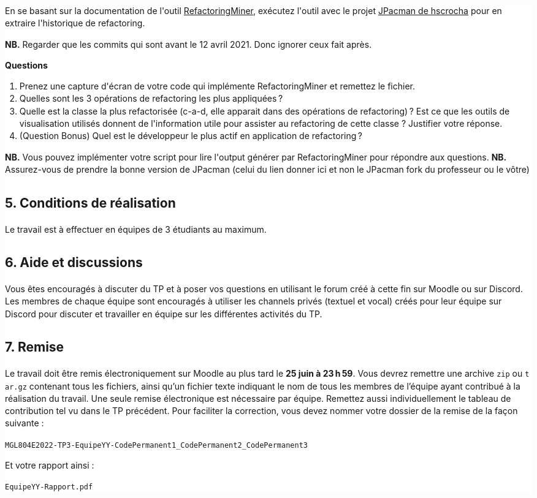 En se basant sur la documentation de l'outil [RefactoringMiner](https://github.com/tsantalis/RefactoringMiner), exécutez l'outil avec le projet [JPacman de hscrocha](https://github.com/hscrocha/jpacman) pour en extraire l'historique de refactoring.

**NB.** Regarder que les commits qui sont avant le 12 avril 2021. Donc ignorer ceux fait après.

**Questions**
1. Prenez une capture d'écran de votre code qui implémente RefactoringMiner et remettez le fichier.
2. Quelles sont les 3 opérations de refactoring les plus appliquées ?
3. Quelle est la classe la plus refactorisée (c-a-d, elle apparait dans des opérations de refactoring) ? Est ce que les outils de visualisation utilisés donnent de l'information utile pour assister au refactoring de cette classe ? Justifier votre réponse.
4. (Question Bonus) Quel est le développeur le plus actif en application de refactoring ?

**NB.** Vous pouvez implémenter votre script pour lire l'output générer par RefactoringMiner pour répondre aux questions.
**NB.** Assurez-vous de prendre la bonne version de JPacman (celui du lien donner ici et non le JPacman fork du professeur ou le vôtre)

<a name="conditions"></a>
## 5. Conditions de réalisation
Le travail est à effectuer en équipes de 3 étudiants au maximum.

<a name="discussion"></a>
## 6. Aide et discussions
Vous êtes encouragés à discuter du TP et à poser vos questions en utilisant le forum créé à cette fin sur Moodle ou sur Discord. Les membres de chaque équipe sont encouragés à utiliser les channels privés (textuel et vocal) créés pour leur équipe sur Discord pour discuter et travailler en équipe sur les différentes activités du TP.

<a name="remise"></a>
## 7. Remise
Le travail doit être remis électroniquement sur Moodle au plus tard le **25 juin à 23 h 59**. Vous devrez remettre une archive ``zip`` ou ``tar.gz`` contenant tous les fichiers, ainsi qu’un fichier texte indiquant le nom de tous les membres de l’équipe ayant contribué à la réalisation du travail. 
Une seule remise électronique est nécessaire par équipe. Remettez aussi individuellement le tableau de contribution tel vu dans le TP précédent.
Pour faciliter la correction, vous devez nommer votre dossier de la remise de la façon suivante :

```
MGL804E2022-TP3-EquipeYY-CodePermanent1_CodePermanent2_CodePermanent3
```

Et votre rapport ainsi : 
```
EquipeYY-Rapport.pdf
```
